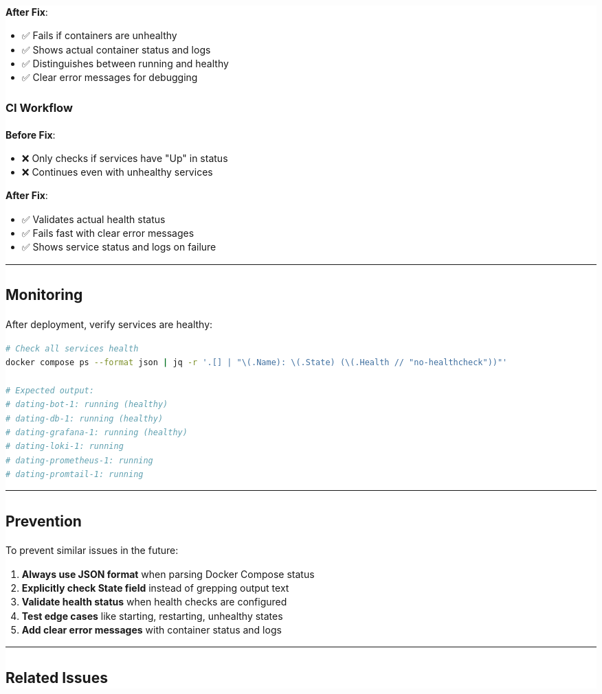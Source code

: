 **After Fix**:
- ✅ Fails if containers are unhealthy
- ✅ Shows actual container status and logs
- ✅ Distinguishes between running and healthy
- ✅ Clear error messages for debugging

### CI Workflow

**Before Fix**:
- ❌ Only checks if services have "Up" in status
- ❌ Continues even with unhealthy services

**After Fix**:
- ✅ Validates actual health status
- ✅ Fails fast with clear error messages
- ✅ Shows service status and logs on failure

---

## Monitoring

After deployment, verify services are healthy:

```bash
# Check all services health
docker compose ps --format json | jq -r '.[] | "\(.Name): \(.State) (\(.Health // "no-healthcheck"))"'

# Expected output:
# dating-bot-1: running (healthy)
# dating-db-1: running (healthy)
# dating-grafana-1: running (healthy)
# dating-loki-1: running
# dating-prometheus-1: running
# dating-promtail-1: running
```

---

## Prevention

To prevent similar issues in the future:

1. **Always use JSON format** when parsing Docker Compose status
2. **Explicitly check State field** instead of grepping output text
3. **Validate health status** when health checks are configured
4. **Test edge cases** like starting, restarting, unhealthy states
5. **Add clear error messages** with container status and logs

---

## Related Issues
